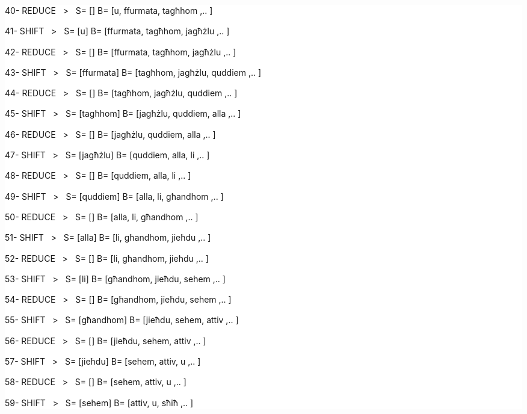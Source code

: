 40- REDUCE&nbsp;&nbsp;&nbsp;>&nbsp;&nbsp;&nbsp;S= []   B= [u, ffurmata, tagħhom ,.. ]



41- SHIFT&nbsp;&nbsp;&nbsp;>&nbsp;&nbsp;&nbsp;S= [u]   B= [ffurmata, tagħhom, jagħżlu ,.. ]



42- REDUCE&nbsp;&nbsp;&nbsp;>&nbsp;&nbsp;&nbsp;S= []   B= [ffurmata, tagħhom, jagħżlu ,.. ]



43- SHIFT&nbsp;&nbsp;&nbsp;>&nbsp;&nbsp;&nbsp;S= [ffurmata]   B= [tagħhom, jagħżlu, quddiem ,.. ]



44- REDUCE&nbsp;&nbsp;&nbsp;>&nbsp;&nbsp;&nbsp;S= []   B= [tagħhom, jagħżlu, quddiem ,.. ]



45- SHIFT&nbsp;&nbsp;&nbsp;>&nbsp;&nbsp;&nbsp;S= [tagħhom]   B= [jagħżlu, quddiem, alla ,.. ]



46- REDUCE&nbsp;&nbsp;&nbsp;>&nbsp;&nbsp;&nbsp;S= []   B= [jagħżlu, quddiem, alla ,.. ]



47- SHIFT&nbsp;&nbsp;&nbsp;>&nbsp;&nbsp;&nbsp;S= [jagħżlu]   B= [quddiem, alla, li ,.. ]



48- REDUCE&nbsp;&nbsp;&nbsp;>&nbsp;&nbsp;&nbsp;S= []   B= [quddiem, alla, li ,.. ]



49- SHIFT&nbsp;&nbsp;&nbsp;>&nbsp;&nbsp;&nbsp;S= [quddiem]   B= [alla, li, għandhom ,.. ]



50- REDUCE&nbsp;&nbsp;&nbsp;>&nbsp;&nbsp;&nbsp;S= []   B= [alla, li, għandhom ,.. ]



51- SHIFT&nbsp;&nbsp;&nbsp;>&nbsp;&nbsp;&nbsp;S= [alla]   B= [li, għandhom, jieħdu ,.. ]



52- REDUCE&nbsp;&nbsp;&nbsp;>&nbsp;&nbsp;&nbsp;S= []   B= [li, għandhom, jieħdu ,.. ]



53- SHIFT&nbsp;&nbsp;&nbsp;>&nbsp;&nbsp;&nbsp;S= [li]   B= [għandhom, jieħdu, sehem ,.. ]



54- REDUCE&nbsp;&nbsp;&nbsp;>&nbsp;&nbsp;&nbsp;S= []   B= [għandhom, jieħdu, sehem ,.. ]



55- SHIFT&nbsp;&nbsp;&nbsp;>&nbsp;&nbsp;&nbsp;S= [għandhom]   B= [jieħdu, sehem, attiv ,.. ]



56- REDUCE&nbsp;&nbsp;&nbsp;>&nbsp;&nbsp;&nbsp;S= []   B= [jieħdu, sehem, attiv ,.. ]



57- SHIFT&nbsp;&nbsp;&nbsp;>&nbsp;&nbsp;&nbsp;S= [jieħdu]   B= [sehem, attiv, u ,.. ]



58- REDUCE&nbsp;&nbsp;&nbsp;>&nbsp;&nbsp;&nbsp;S= []   B= [sehem, attiv, u ,.. ]



59- SHIFT&nbsp;&nbsp;&nbsp;>&nbsp;&nbsp;&nbsp;S= [sehem]   B= [attiv, u, sħiħ ,.. ]
